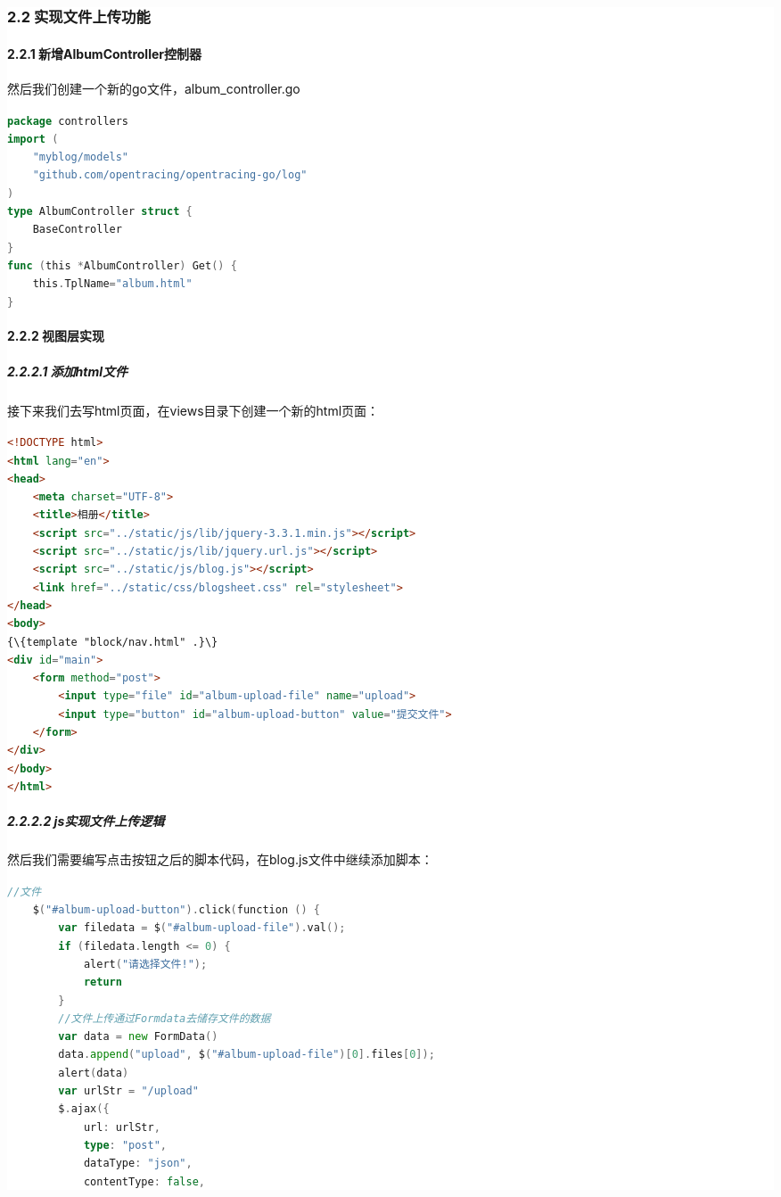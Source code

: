 ### 2.2 实现文件上传功能
#### 2.2.1 新增AlbumController控制器
然后我们创建一个新的go文件，album_controller.go
```go
package controllers
import (
	"myblog/models"
	"github.com/opentracing/opentracing-go/log"
)
type AlbumController struct {
	BaseController
}
func (this *AlbumController) Get() {
	this.TplName="album.html"
}
```

#### 2.2.2 视图层实现
##### 2.2.2.1 添加html文件
接下来我们去写html页面，在views目录下创建一个新的html页面：
```html
<!DOCTYPE html>
<html lang="en">
<head>
    <meta charset="UTF-8">
    <title>相册</title>
    <script src="../static/js/lib/jquery-3.3.1.min.js"></script>
    <script src="../static/js/lib/jquery.url.js"></script>
    <script src="../static/js/blog.js"></script>
    <link href="../static/css/blogsheet.css" rel="stylesheet">
</head>
<body>
{\{template "block/nav.html" .}\}
<div id="main">
    <form method="post">
        <input type="file" id="album-upload-file" name="upload">
        <input type="button" id="album-upload-button" value="提交文件">
    </form>
</div>
</body>
</html>
```

##### 2.2.2.2 js实现文件上传逻辑
然后我们需要编写点击按钮之后的脚本代码，在blog.js文件中继续添加脚本：
```go
//文件
    $("#album-upload-button").click(function () {
        var filedata = $("#album-upload-file").val();
        if (filedata.length <= 0) {
            alert("请选择文件!");
            return
        }
        //文件上传通过Formdata去储存文件的数据
        var data = new FormData()
        data.append("upload", $("#album-upload-file")[0].files[0]);
        alert(data)
        var urlStr = "/upload"
        $.ajax({
            url: urlStr,
            type: "post",
            dataType: "json",
            contentType: false,
```